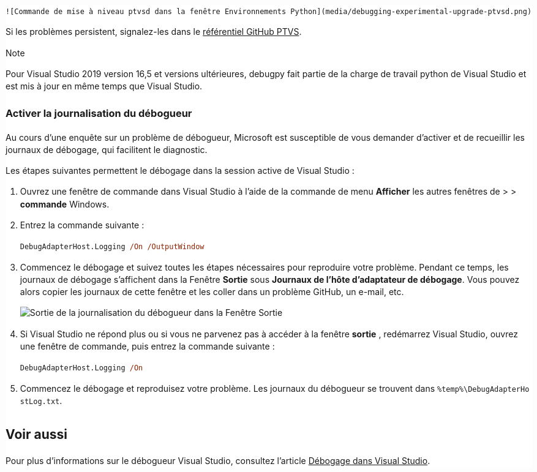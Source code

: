     ![Commande de mise à niveau ptvsd dans la fenêtre Environnements Python](media/debugging-experimental-upgrade-ptvsd.png)

   Si les problèmes persistent, signalez-les dans le [référentiel GitHub PTVS](https://github.com/Microsoft/ptvs/issues).

   > [!NOTE]
   > Pour Visual Studio 2019 version 16,5 et versions ultérieures, debugpy fait partie de la charge de travail python de Visual Studio et est mis à jour en même temps que Visual Studio.

### <a name="enable-debugger-logging"></a>Activer la journalisation du débogueur

Au cours d’une enquête sur un problème de débogueur, Microsoft est susceptible de vous demander d’activer et de recueillir les journaux de débogage, qui facilitent le diagnostic.

Les étapes suivantes permettent le débogage dans la session active de Visual Studio :

1. Ouvrez une fenêtre de commande dans Visual Studio à l’aide de la commande de menu **Afficher** les autres fenêtres de  >    >  **commande** Windows.

1. Entrez la commande suivante :

    ```ps
    DebugAdapterHost.Logging /On /OutputWindow
    ```

1. Commencez le débogage et suivez toutes les étapes nécessaires pour reproduire votre problème. Pendant ce temps, les journaux de débogage s’affichent dans la Fenêtre **Sortie** sous **Journaux de l’hôte d’adaptateur de débogage**. Vous pouvez alors copier les journaux de cette fenêtre et les coller dans un problème GitHub, un e-mail, etc.

    ![Sortie de la journalisation du débogueur dans la Fenêtre Sortie](media/debugger-logging-output.png)

1. Si Visual Studio ne répond plus ou si vous ne parvenez pas à accéder à la fenêtre **sortie** , redémarrez Visual Studio, ouvrez une fenêtre de commande, puis entrez la commande suivante :

    ```ps
    DebugAdapterHost.Logging /On
    ```

1. Commencez le débogage et reproduisez votre problème. Les journaux du débogueur se trouvent dans `%temp%\DebugAdapterHostLog.txt`.

## <a name="see-also"></a>Voir aussi

Pour plus d’informations sur le débogueur Visual Studio, consultez l’article [Débogage dans Visual Studio](../debugger/debugger-feature-tour.md).
